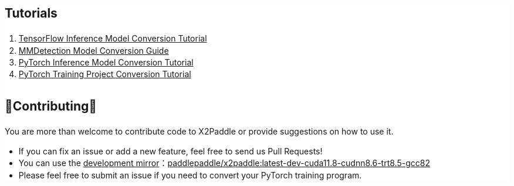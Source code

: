 ## Tutorials

1. [TensorFlow Inference Model Conversion Tutorial](./docs/inference_model_convertor/demo/tensorflow2paddle.ipynb)
2. [MMDetection Model Conversion Guide](./docs/inference_model_convertor/toolkits/MMDetection2paddle.md)
3. [PyTorch Inference Model Conversion Tutorial](./docs/inference_model_convertor/demo/pytorch2paddle.ipynb)
4. [PyTorch Training Project Conversion Tutorial](./docs/pytorch_project_convertor/demo/README.md)

## :hugs:Contributing:hugs:

You are more than welcome to contribute code to X2Paddle or provide suggestions on how to use it.
- If you can fix an issue or add a new feature, feel free to send us Pull Requests!
- You can use the [development mirror](./docker)：[paddlepaddle/x2paddle:latest-dev-cuda11.8-cudnn8.6-trt8.5-gcc82](https://hub.docker.com/r/paddlepaddle/x2paddle/tags)
- Please feel free to submit an issue if you need to convert your PyTorch training program.
